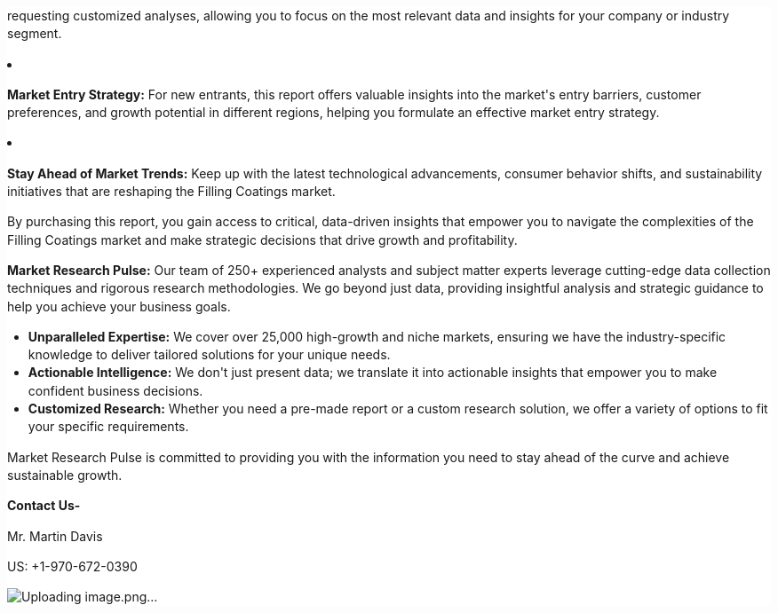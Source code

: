requesting customized analyses, allowing you to focus on the most relevant data and insights for your company or industry segment.</p></li><li><p><strong>Market Entry Strategy:</strong> For new entrants, this report offers valuable insights into the market's entry barriers, customer preferences, and growth potential in different regions, helping you formulate an effective market entry strategy.</p></li><li><p><strong>Stay Ahead of Market Trends:</strong> Keep up with the latest technological advancements, consumer behavior shifts, and sustainability initiatives that are reshaping the Filling Coatings market.</p></li></ol><p>By purchasing this report, you gain access to critical, data-driven insights that empower you to navigate the complexities of the Filling Coatings market and make strategic decisions that drive growth and profitability.</p><p><strong>Market Research Pulse:</strong>&nbsp;Our team of 250+ experienced analysts and subject matter experts leverage cutting-edge data collection techniques and rigorous research methodologies. We go beyond just data, providing insightful analysis and strategic guidance to help you achieve your business goals.</p><ul><li><strong>Unparalleled Expertise:</strong>&nbsp;We cover over 25,000 high-growth and niche markets, ensuring we have the industry-specific knowledge to deliver tailored solutions for your unique needs.</li><li><strong>Actionable Intelligence:</strong>&nbsp;We don't just present data; we translate it into actionable insights that empower you to make confident business decisions.</li><li><strong>Customized Research:</strong>&nbsp;Whether you need a pre-made report or a custom research solution, we offer a variety of options to fit your specific requirements.</li></ul><p>Market Research Pulse is committed to providing you with the information you need to stay ahead of the curve and achieve sustainable growth.</p><p><strong>Contact Us-</strong></p><p>Mr. Martin Davis</p><p>US: +1-970-672-0390</p>
![Uploading image.png…]()
